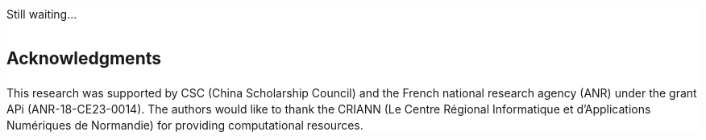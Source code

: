 Still waiting...

## Acknowledgments

This research was supported by CSC (China Scholarship Council) and the French national research agency (ANR) under the grant APi (ANR-18-CE23-0014). The authors would like to thank the CRIANN (Le Centre Régional Informatique et d’Applications Numériques de Normandie) for providing computational resources.
